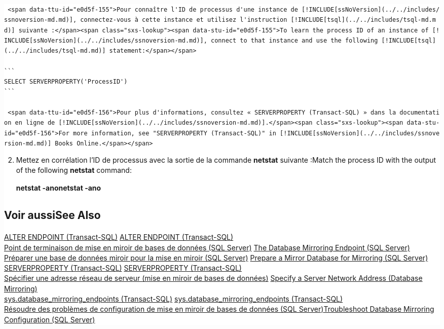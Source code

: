      <span data-ttu-id="e0d5f-155">Pour connaître l'ID de processus d'une instance de [!INCLUDE[ssNoVersion](../../includes/ssnoversion-md.md)], connectez-vous à cette instance et utilisez l'instruction [!INCLUDE[tsql](../../includes/tsql-md.md)] suivante :</span><span class="sxs-lookup"><span data-stu-id="e0d5f-155">To learn the process ID of an instance of [!INCLUDE[ssNoVersion](../../includes/ssnoversion-md.md)], connect to that instance and use the following [!INCLUDE[tsql](../../includes/tsql-md.md)] statement:</span></span>  
  
    ```  
    SELECT SERVERPROPERTY('ProcessID')   
    ```  
  
     <span data-ttu-id="e0d5f-156">Pour plus d'informations, consultez « SERVERPROPERTY (Transact-SQL) » dans la documentation en ligne de [!INCLUDE[ssNoVersion](../../includes/ssnoversion-md.md)].</span><span class="sxs-lookup"><span data-stu-id="e0d5f-156">For more information, see "SERVERPROPERTY (Transact-SQL)" in [!INCLUDE[ssNoVersion](../../includes/ssnoversion-md.md)] Books Online.</span></span>  
  
2.  <span data-ttu-id="e0d5f-157">Mettez en corrélation l’ID de processus avec la sortie de la commande **netstat** suivante :</span><span class="sxs-lookup"><span data-stu-id="e0d5f-157">Match the process ID with the output of the following **netstat** command:</span></span>  
  
     <span data-ttu-id="e0d5f-158">**netstat -ano**</span><span class="sxs-lookup"><span data-stu-id="e0d5f-158">**netstat -ano**</span></span>  
  
## <a name="see-also"></a><span data-ttu-id="e0d5f-159">Voir aussi</span><span class="sxs-lookup"><span data-stu-id="e0d5f-159">See Also</span></span>  
 <span data-ttu-id="e0d5f-160">[ALTER ENDPOINT &#40;Transact-SQL&#41;](/sql/t-sql/statements/alter-endpoint-transact-sql) </span><span class="sxs-lookup"><span data-stu-id="e0d5f-160">[ALTER ENDPOINT &#40;Transact-SQL&#41;](/sql/t-sql/statements/alter-endpoint-transact-sql) </span></span>  
 <span data-ttu-id="e0d5f-161">[Point de terminaison de mise en miroir de bases de données &#40;SQL Server&#41;](../../database-engine/database-mirroring/the-database-mirroring-endpoint-sql-server.md) </span><span class="sxs-lookup"><span data-stu-id="e0d5f-161">[The Database Mirroring Endpoint &#40;SQL Server&#41;](../../database-engine/database-mirroring/the-database-mirroring-endpoint-sql-server.md) </span></span>  
 <span data-ttu-id="e0d5f-162">[Préparer une base de données miroir pour la mise en miroir &#40;SQL Server&#41;](../../database-engine/database-mirroring/prepare-a-mirror-database-for-mirroring-sql-server.md) </span><span class="sxs-lookup"><span data-stu-id="e0d5f-162">[Prepare a Mirror Database for Mirroring &#40;SQL Server&#41;](../../database-engine/database-mirroring/prepare-a-mirror-database-for-mirroring-sql-server.md) </span></span>  
 <span data-ttu-id="e0d5f-163">[SERVERPROPERTY &#40;Transact-SQL&#41;](/sql/t-sql/functions/serverproperty-transact-sql) </span><span class="sxs-lookup"><span data-stu-id="e0d5f-163">[SERVERPROPERTY &#40;Transact-SQL&#41;](/sql/t-sql/functions/serverproperty-transact-sql) </span></span>  
 <span data-ttu-id="e0d5f-164">[Spécifier une adresse réseau de serveur &#40;mise en miroir de bases de données&#41;](../../database-engine/database-mirroring/specify-a-server-network-address-database-mirroring.md) </span><span class="sxs-lookup"><span data-stu-id="e0d5f-164">[Specify a Server Network Address &#40;Database Mirroring&#41;](../../database-engine/database-mirroring/specify-a-server-network-address-database-mirroring.md) </span></span>  
 <span data-ttu-id="e0d5f-165">[sys.database_mirroring_endpoints &#40;Transact-SQL&#41;](/sql/relational-databases/system-catalog-views/sys-database-mirroring-endpoints-transact-sql) </span><span class="sxs-lookup"><span data-stu-id="e0d5f-165">[sys.database_mirroring_endpoints &#40;Transact-SQL&#41;](/sql/relational-databases/system-catalog-views/sys-database-mirroring-endpoints-transact-sql) </span></span>  
 [<span data-ttu-id="e0d5f-166">Résoudre des problèmes de configuration de mise en miroir de bases de données &#40;SQL Server&#41;</span><span class="sxs-lookup"><span data-stu-id="e0d5f-166">Troubleshoot Database Mirroring Configuration &#40;SQL Server&#41;</span></span>](../../database-engine/database-mirroring/troubleshoot-database-mirroring-configuration-sql-server.md)  
  
  
